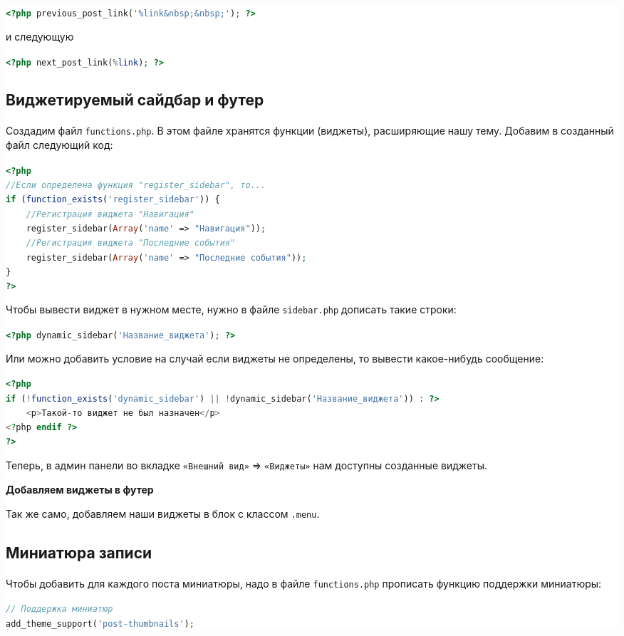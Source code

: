 ```php
<?php previous_post_link('%link&nbsp;&nbsp;'); ?>
```

и следующую

```php
<?php next_post_link(%link); ?>
```

## Виджетируемый сайдбар и футер

Создадим файл `functions.php`. В этом файле хранятся функции (виджеты), расширяющие нашу тему. Добавим в созданный файл следующий код:

```php
<?php
//Если определена функция "register_sidebar", то...
if (function_exists('register_sidebar')) {
    //Регистрация виджета "Навигация"
    register_sidebar(Array('name' => "Навигация"));
    //Регистрация виджета "Последние события"
    register_sidebar(Array('name' => "Последние события"));
}
?>
```

Чтобы вывести виджет в нужном месте, нужно в файле `sidebar.php` дописать такие строки:

```php
<?php dynamic_sidebar('Название_виджета'); ?>
```

Или можно добавить условие на случай если виджеты не определены, то вывести какое-нибудь сообщение:

```php
<?php
if (!function_exists('dynamic_sidebar') || !dynamic_sidebar('Название_виджета')) : ?>
    <p>Такой-то виджет не был назначен</p>
<?php endif ?>
?>
```

Теперь, в админ панели во вкладке `«Внешний вид»` => `«Виджеты»` нам доступны созданные виджеты.

**Добавляем виджеты в футер**

Так же само, добавляем наши виджеты в блок с классом `.menu`.

## Миниатюра записи

Чтобы добавить для каждого поста миниатюры, надо в файле `functions.php` прописать функцию поддержки миниатюры:

```php
// Поддержка миниатюр
add_theme_support('post-thumbnails');
```
